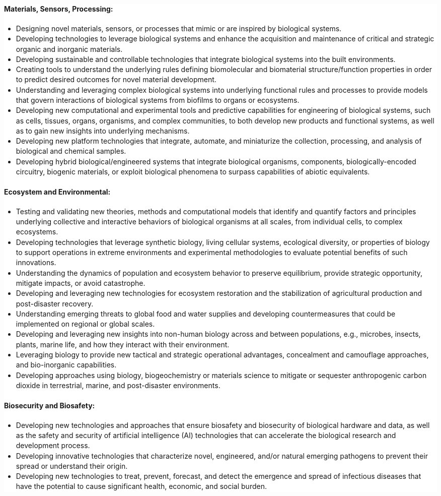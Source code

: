 #### Materials, Sensors, Processing:
- Designing novel materials, sensors, or processes that mimic or are inspired by biological systems.
- Developing technologies to leverage biological systems and enhance the acquisition and maintenance of critical and strategic organic and inorganic materials.
- Developing sustainable and controllable technologies that integrate biological systems into the built environments.
- Creating tools to understand the underlying rules defining biomolecular and biomaterial structure/function properties in order to predict desired outcomes for novel material development.
- Understanding and leveraging complex biological systems into underlying functional rules and processes to provide models that govern interactions of biological systems from biofilms to organs or ecosystems.
- Developing new computational and experimental tools and predictive capabilities for engineering of biological systems, such as cells, tissues, organs, organisms, and complex communities, to both develop new products and functional systems, as well as to gain new insights into underlying mechanisms.
- Developing new platform technologies that integrate, automate, and miniaturize the collection, processing, and analysis of biological and chemical samples.
- Developing hybrid biological/engineered systems that integrate biological organisms, components, biologically-encoded circuitry, biogenic materials, or exploit biological phenomena to surpass capabilities of abiotic equivalents.

#### Ecosystem and Environmental:
- Testing and validating new theories, methods and computational models that identify and quantify factors and principles underlying collective and interactive behaviors of biological organisms at all scales, from individual cells, to complex ecosystems.
- Developing technologies that leverage synthetic biology, living cellular systems, ecological diversity, or properties of biology to support operations in extreme environments and experimental methodologies to evaluate potential benefits of such innovations.
- Understanding the dynamics of population and ecosystem behavior to preserve equilibrium, provide strategic opportunity, mitigate impacts, or avoid catastrophe.
- Developing and leveraging new technologies for ecosystem restoration and the stabilization of agricultural production and post-disaster recovery.
- Understanding emerging threats to global food and water supplies and developing countermeasures that could be implemented on regional or global scales.
- Developing and leveraging new insights into non-human biology across and between populations, e.g., microbes, insects, plants, marine life, and how they interact with their environment.
- Leveraging biology to provide new tactical and strategic operational advantages, concealment and camouflage approaches, and bio-inorganic capabilities.
- Developing approaches using biology, biogeochemistry or materials science to mitigate or sequester anthropogenic carbon dioxide in terrestrial, marine, and post-disaster environments.

#### Biosecurity and Biosafety:
- Developing new technologies and approaches that ensure biosafety and biosecurity of biological hardware and data, as well as the safety and security of artificial intelligence (AI) technologies that can accelerate the biological research and development process.
- Developing innovative technologies that characterize novel, engineered, and/or natural emerging pathogens to prevent their spread or understand their origin.
- Developing new technologies to treat, prevent, forecast, and detect the emergence and spread of infectious diseases that have the potential to cause significant health, economic, and social burden.
